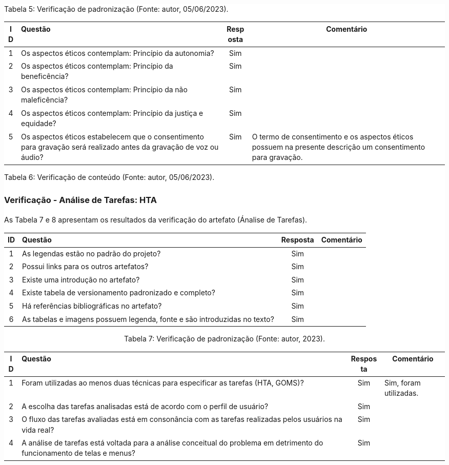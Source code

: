 
Tabela 5: Verificação de padronização (Fonte: autor, 05/06/2023).


|ID |            Questão                                     | Resposta | Comentário |
|:-:| :----------------------------------------------------- | :------: | ---------- |
1 | Os aspectos éticos contemplam: Princípio da autonomia? | Sim |
2 | Os aspectos éticos contemplam: Princípio da beneficência? | Sim |
3 | Os aspectos éticos contemplam: Princípio da não maleficência? | Sim |
4 | Os aspectos éticos contemplam: Princípio da justiça e equidade? | Sim |
5 | Os aspectos éticos estabelecem que o consentimento para gravação será realizado antes da gravação de voz ou áudio? | Sim | O termo de consentimento e os aspectos éticos possuem na presente descrição um consentimento para gravação.

Tabela 6: Verificação de conteúdo (Fonte: autor, 05/06/2023).


### Verificação - Análise de Tarefas: HTA


As Tabela 7 e 8 apresentam os resultados da verificação do artefato (Ánalise de Tarefas).

|ID |            Questão                                     | Resposta | Comentário |
|:-:| :----------------------------------------------------- | :------: | ---------- |
| 1 | As legendas estão no padrão do projeto?                |    Sim      |            |
| 2 | Possui links para os outros artefatos?                 |    Sim      |            |
| 3 | Existe uma introdução no artefato?                     |    Sim      |            |
| 4 | Existe tabela de versionamento padronizado e completo? |   Sim       |
| 5 | Há referências bibliográficas no artefato?             |    Sim      |            |
| 6 | As tabelas e imagens possuem legenda, fonte e são introduzidas no texto? |   Sim       |            |

<div style="text-align: center">
<p>
Tabela 7: Verificação de padronização (Fonte: autor, 2023).
</p>
</div>

|ID |            Questão                                     | Resposta | Comentário |
|:-:| :----------------------------------------------------- | :------: | ---------- |
1 | Foram utilizadas ao menos duas técnicas para especificar as tarefas (HTA, GOMS)? | Sim | Sim, foram utilizadas.
2 | A escolha das tarefas analisadas está de acordo com o perfil de usuário? | Sim  |
3 | O fluxo das tarefas avaliadas está em consonância com as tarefas realizadas pelos usuários na vida real? | Sim  |
4 | A análise de tarefas está voltada para a análise conceitual do problema em detrimento do funcionamento de telas e menus? | Sim |
